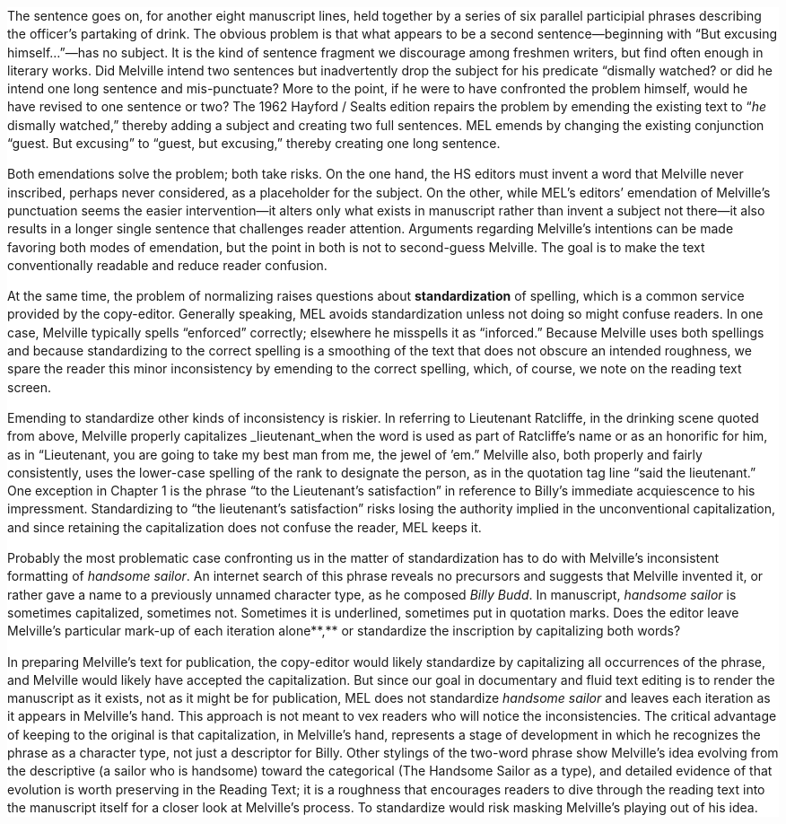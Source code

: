 The sentence goes on, for another eight manuscript lines, held together by a series of six parallel participial phrases describing the officer’s partaking of drink. The obvious problem is that what appears to be a second sentence—beginning with “But excusing himself…”—has no subject. It is the kind of sentence fragment we discourage among freshmen writers, but find often enough in literary works. Did Melville intend two sentences but inadvertently drop the subject for his predicate “dismally watched? or did he intend one long sentence and mis-punctuate? More to the point, if he were to have confronted the problem himself, would he have revised to one sentence or two? The 1962 Hayford / Sealts edition repairs the problem by emending the existing text to “_he_  dismally watched,” thereby adding a subject and creating two full sentences. MEL emends by changing the existing conjunction “guest. But excusing” to “guest, but excusing,” thereby creating one long sentence.

Both emendations solve the problem; both take risks. On the one hand, the HS editors must invent a word that Melville never inscribed, perhaps never considered, as a placeholder for the subject. On the other, while MEL’s editors’ emendation of Melville’s punctuation seems the easier intervention—it alters only what exists in manuscript rather than invent a subject not there—it also results in a longer single sentence that challenges reader attention. Arguments regarding Melville’s intentions can be made favoring both modes of emendation, but the point in both is not to second-guess Melville. The goal is to make the text conventionally readable and reduce reader confusion.

At the same time, the problem of normalizing raises questions about  **standardization** of spelling, which is a common service provided by the copy-editor. Generally speaking, MEL avoids standardization unless not doing so might confuse readers. In one case, Melville typically spells “enforced” correctly; elsewhere he misspells it as “inforced.” Because Melville uses both spellings and because standardizing to the correct spelling is a smoothing of the text that does not obscure an intended roughness, we spare the reader this minor inconsistency by emending to the correct spelling, which, of course, we note on the reading text screen.

Emending to standardize other kinds of inconsistency is riskier. In referring to Lieutenant Ratcliffe, in the drinking scene quoted from above, Melville properly capitalizes  _lieutenant_when the word is used as part of Ratcliffe’s name or as an honorific for him, as in “Lieutenant, you are going to take my best man from me, the jewel of ’em.” Melville also, both properly and fairly consistently, uses the lower-case spelling of the rank to designate the person, as in the quotation tag line “said the lieutenant.” One exception in Chapter 1 is the phrase “to the Lieutenant’s satisfaction” in reference to Billy’s immediate acquiescence to his impressment. Standardizing to “the lieutenant’s satisfaction” risks losing the authority implied in the unconventional capitalization, and since retaining the capitalization does not confuse the reader, MEL keeps it.

Probably the most problematic case confronting us in the matter of standardization has to do with Melville’s inconsistent formatting of  _handsome sailor_. An internet search of this phrase reveals no precursors and suggests that Melville invented it, or rather gave a name to a previously unnamed character type, as he composed  _Billy Budd_. In manuscript,  _handsome sailor_  is sometimes capitalized, sometimes not. Sometimes it is underlined, sometimes put in quotation marks. Does the editor leave Melville’s particular mark-up of each iteration alone**,** or standardize the inscription by capitalizing both words?

In preparing Melville’s text for publication, the copy-editor would likely standardize by capitalizing all occurrences of the phrase, and Melville would likely have accepted the capitalization. But since our goal in documentary and fluid text editing is to render the manuscript as it exists, not as it might be for publication, MEL does not standardize  _handsome sailor_  and leaves each iteration as it appears in Melville’s hand. This approach is not meant to vex readers who will notice the inconsistencies. The critical advantage of keeping to the original is that capitalization, in Melville’s hand, represents a stage of development in which he recognizes the phrase as a character type, not just a descriptor for Billy. Other stylings of the two-word phrase show Melville’s idea evolving from the descriptive (a sailor who is handsome) toward the categorical (The Handsome Sailor as a type), and detailed evidence of that evolution is worth preserving in the Reading Text; it is a roughness that encourages readers to dive through the reading text into the manuscript itself for a closer look at Melville’s process. To standardize would risk masking Melville’s playing out of his idea.
